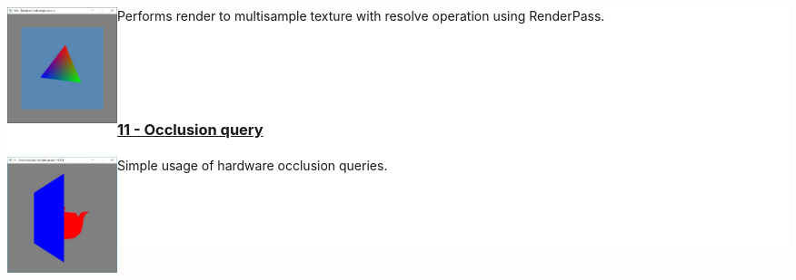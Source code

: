 <img src="./screenshots/10b.jpg" height="128px" align="left">
Performs render to multisample texture with resolve operation using RenderPass.
<br><br><br><br><br>

### [11 - Occlusion query](11-occlusion-query/)
<img src="./screenshots/11.jpg" height="128px" align="left">
Simple usage of hardware occlusion queries.
<br><br><br><br><br>